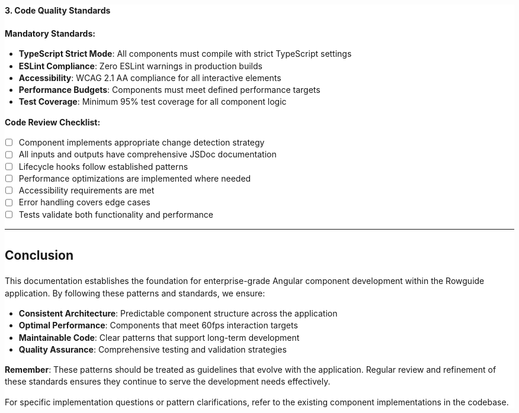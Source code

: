 #### 3. Code Quality Standards

**Mandatory Standards:**
- **TypeScript Strict Mode**: All components must compile with strict TypeScript settings
- **ESLint Compliance**: Zero ESLint warnings in production builds
- **Accessibility**: WCAG 2.1 AA compliance for all interactive elements
- **Performance Budgets**: Components must meet defined performance targets
- **Test Coverage**: Minimum 95% test coverage for all component logic

**Code Review Checklist:**
- [ ] Component implements appropriate change detection strategy
- [ ] All inputs and outputs have comprehensive JSDoc documentation
- [ ] Lifecycle hooks follow established patterns
- [ ] Performance optimizations are implemented where needed
- [ ] Accessibility requirements are met
- [ ] Error handling covers edge cases
- [ ] Tests validate both functionality and performance

---

## Conclusion

This documentation establishes the foundation for enterprise-grade Angular component development within the Rowguide application. By following these patterns and standards, we ensure:

- **Consistent Architecture**: Predictable component structure across the application
- **Optimal Performance**: Components that meet 60fps interaction targets
- **Maintainable Code**: Clear patterns that support long-term development
- **Quality Assurance**: Comprehensive testing and validation strategies

**Remember**: These patterns should be treated as guidelines that evolve with the application. Regular review and refinement of these standards ensures they continue to serve the development needs effectively.

For specific implementation questions or pattern clarifications, refer to the existing component implementations in the codebase.
